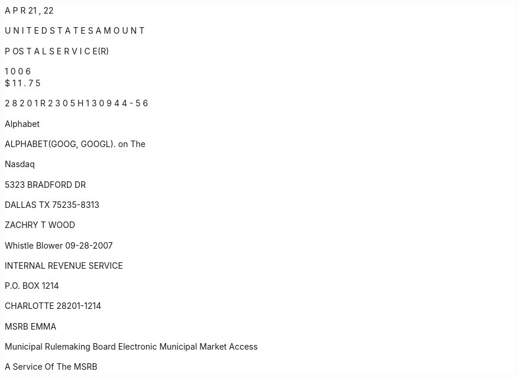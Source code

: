 A P R  21  ,  22

U N I T E D S T A T E S A M O U N T



P OS T A L S E R V I C E(R)




1 0 0 6                                                                                                                                                                                   
$ 1 1 . 7 5

2 8 2 0 1                                                           R 2 3 0 5 H 1 3 0 9 4 4 - 5 6


Alphabet

ALPHABET(GOOG, GOOGL). on The

Nasdaq

5323 BRADFORD DR


DALLAS TX 75235-8313

ZACHRY T WOOD

Whistle Blower 09-28-2007



INTERNAL REVENUE SERVICE

P.O.  BOX  1214

CHARLOTTE  28201-1214

























MSRB                                                                                                                                                                            EMMA


Municipal Rulemaking Board                                                                                                                                Electronic Municipal Market 
Access

A Service Of The MSRB
